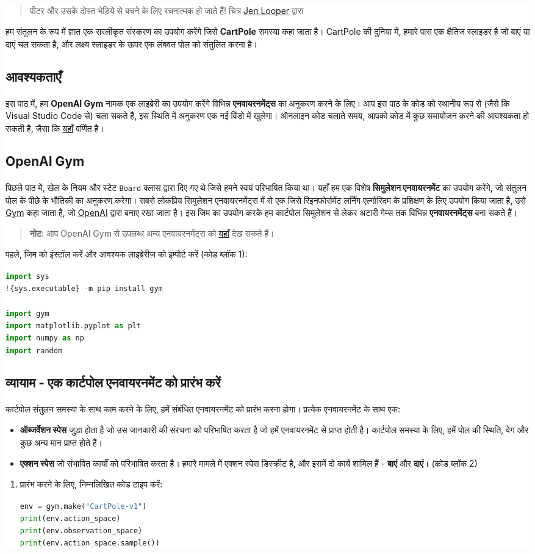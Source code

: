 > पीटर और उसके दोस्त भेड़िये से बचने के लिए रचनात्मक हो जाते हैं! चित्र [Jen Looper](https://twitter.com/jenlooper) द्वारा

हम संतुलन के रूप में ज्ञात एक सरलीकृत संस्करण का उपयोग करेंगे जिसे **CartPole** समस्या कहा जाता है। CartPole की दुनिया में, हमारे पास एक क्षैतिज स्लाइडर है जो बाएं या दाएं चल सकता है, और लक्ष्य स्लाइडर के ऊपर एक लंबवत पोल को संतुलित करना है।

## आवश्यकताएँ

इस पाठ में, हम **OpenAI Gym** नामक एक लाइब्रेरी का उपयोग करेंगे विभिन्न **एनवायरनमेंट्स** का अनुकरण करने के लिए। आप इस पाठ के कोड को स्थानीय रूप से (जैसे कि Visual Studio Code से) चला सकते हैं, इस स्थिति में अनुकरण एक नई विंडो में खुलेगा। ऑनलाइन कोड चलाते समय, आपको कोड में कुछ समायोजन करने की आवश्यकता हो सकती है, जैसा कि [यहाँ](https://towardsdatascience.com/rendering-openai-gym-envs-on-binder-and-google-colab-536f99391cc7) वर्णित है।

## OpenAI Gym

पिछले पाठ में, खेल के नियम और स्टेट `Board` क्लास द्वारा दिए गए थे जिसे हमने स्वयं परिभाषित किया था। यहाँ हम एक विशेष **सिमुलेशन एनवायरनमेंट** का उपयोग करेंगे, जो संतुलन पोल के पीछे के भौतिकी का अनुकरण करेगा। सबसे लोकप्रिय सिमुलेशन एनवायरनमेंट्स में से एक जिसे रिइनफोर्समेंट लर्निंग एल्गोरिदम के प्रशिक्षण के लिए उपयोग किया जाता है, उसे [Gym](https://gym.openai.com/) कहा जाता है, जो [OpenAI](https://openai.com/) द्वारा बनाए रखा जाता है। इस जिम का उपयोग करके हम कार्टपोल सिमुलेशन से लेकर अटारी गेम्स तक विभिन्न **एनवायरनमेंट्स** बना सकते हैं।

> **नोट**: आप OpenAI Gym से उपलब्ध अन्य एनवायरनमेंट्स को [यहाँ](https://gym.openai.com/envs/#classic_control) देख सकते हैं।

पहले, जिम को इंस्टॉल करें और आवश्यक लाइब्रेरीज़ को इम्पोर्ट करें (कोड ब्लॉक 1):

```python
import sys
!{sys.executable} -m pip install gym 

import gym
import matplotlib.pyplot as plt
import numpy as np
import random
```

## व्यायाम - एक कार्टपोल एनवायरनमेंट को प्रारंभ करें

कार्टपोल संतुलन समस्या के साथ काम करने के लिए, हमें संबंधित एनवायरनमेंट को प्रारंभ करना होगा। प्रत्येक एनवायरनमेंट के साथ एक:

- **ऑब्जर्वेशन स्पेस** जुड़ा होता है जो उस जानकारी की संरचना को परिभाषित करता है जो हमें एनवायरनमेंट से प्राप्त होती है। कार्टपोल समस्या के लिए, हमें पोल की स्थिति, वेग और कुछ अन्य मान प्राप्त होते हैं।

- **एक्शन स्पेस** जो संभावित कार्यों को परिभाषित करता है। हमारे मामले में एक्शन स्पेस डिस्क्रीट है, और इसमें दो कार्य शामिल हैं - **बाएं** और **दाएं**। (कोड ब्लॉक 2)

1. प्रारंभ करने के लिए, निम्नलिखित कोड टाइप करें:

    ```python
    env = gym.make("CartPole-v1")
    print(env.action_space)
    print(env.observation_space)
    print(env.action_space.sample())
    ```
